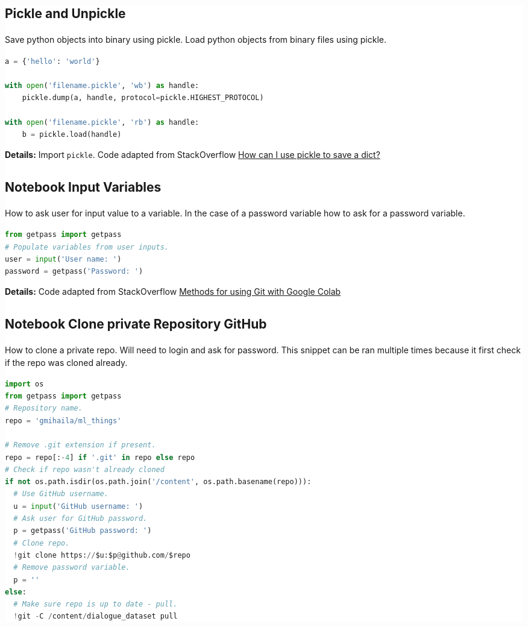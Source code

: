 
## **Pickle and Unpickle**

Save python objects into binary using pickle. Load python objects from binary files using pickle.

```python
a = {'hello': 'world'}

with open('filename.pickle', 'wb') as handle:
    pickle.dump(a, handle, protocol=pickle.HIGHEST_PROTOCOL)

with open('filename.pickle', 'rb') as handle:
    b = pickle.load(handle)
```
**Details:** Import `pickle`. Code adapted from StackOverflow [How can I use pickle to save a dict?](https://stackoverflow.com/a/11218504/11281368)

## **Notebook Input Variables**

How to ask user for input value to a variable. In the case of a password variable how to ask for a password variable.

```python
from getpass import getpass
# Populate variables from user inputs.
user = input('User name: ')
password = getpass('Password: ')
```
**Details:** Code adapted from StackOverflow [Methods for using Git with Google Colab](https://stackoverflow.com/a/57539179/11281368)


## **Notebook Clone private Repository GitHub**

How to clone a private repo. Will need to login and ask for password. This snippet can be ran multiple times because it first check if the repo was cloned already.

```python
import os
from getpass import getpass
# Repository name.
repo = 'gmihaila/ml_things'

# Remove .git extension if present.
repo = repo[:-4] if '.git' in repo else repo
# Check if repo wasn't already cloned
if not os.path.isdir(os.path.join('/content', os.path.basename(repo))):
  # Use GitHub username.
  u = input('GitHub username: ')
  # Ask user for GitHub password.
  p = getpass('GitHub password: ')
  # Clone repo.
  !git clone https://$u:$p@github.com/$repo
  # Remove password variable.
  p = ''
else:
  # Make sure repo is up to date - pull.
  !git -C /content/dialogue_dataset pull
```
